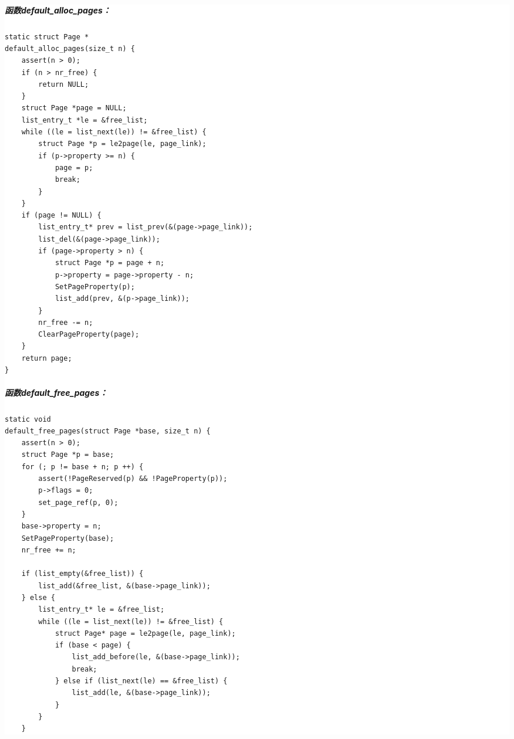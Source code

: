 ##### 函数default_alloc_pages：

```
static struct Page *
default_alloc_pages(size_t n) {
    assert(n > 0);
    if (n > nr_free) {
        return NULL;
    }
    struct Page *page = NULL;
    list_entry_t *le = &free_list;
    while ((le = list_next(le)) != &free_list) {
        struct Page *p = le2page(le, page_link);
        if (p->property >= n) {
            page = p;
            break;
        }
    }
    if (page != NULL) {
        list_entry_t* prev = list_prev(&(page->page_link));
        list_del(&(page->page_link));
        if (page->property > n) {
            struct Page *p = page + n;
            p->property = page->property - n;
            SetPageProperty(p);
            list_add(prev, &(p->page_link));
        }
        nr_free -= n;
        ClearPageProperty(page);
    }
    return page;
}
```



##### 函数default_free_pages：

```
static void
default_free_pages(struct Page *base, size_t n) {
    assert(n > 0);
    struct Page *p = base;
    for (; p != base + n; p ++) {
        assert(!PageReserved(p) && !PageProperty(p));
        p->flags = 0;
        set_page_ref(p, 0);
    }
    base->property = n;
    SetPageProperty(base);
    nr_free += n;

    if (list_empty(&free_list)) {
        list_add(&free_list, &(base->page_link));
    } else {
        list_entry_t* le = &free_list;
        while ((le = list_next(le)) != &free_list) {
            struct Page* page = le2page(le, page_link);
            if (base < page) {
                list_add_before(le, &(base->page_link));
                break;
            } else if (list_next(le) == &free_list) {
                list_add(le, &(base->page_link));
            }
        }
    }
```